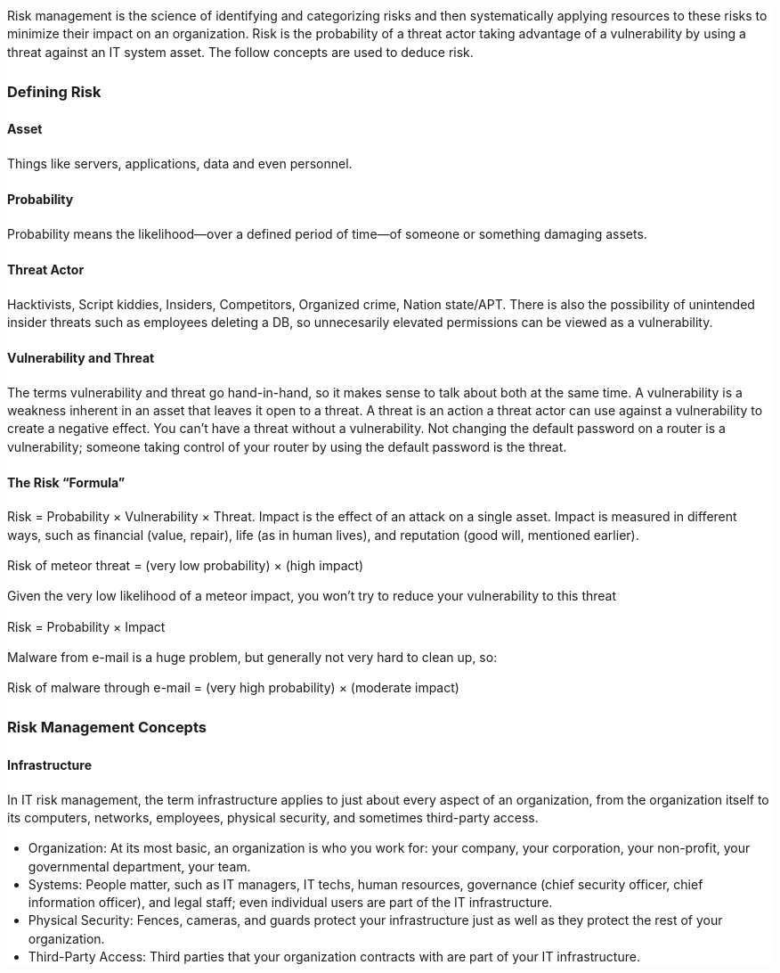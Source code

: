Risk management is the science of identifying and categorizing risks and then systematically applying resources to these risks to minimize their impact on an organization.
Risk is the probability of a threat actor taking advantage of a vulnerability by using a threat against an IT system asset. The follow concepts are used to deduce risk.

### Defining Risk

#### Asset

Things like servers, applications, data and even personnel.

#### Probability

Probability means the likelihood—over a defined period of time—of someone or something damaging assets.

#### Threat Actor

Hacktivists, Script kiddies, Insiders, Competitors, Organized crime, Nation state/APT. There is also the possibility of unintended insider threats such as employees deleting a DB,
so unnecesarily elevated permissions can be viewed as a vulnerability.

#### Vulnerability and Threat

The terms vulnerability and threat go hand-in-hand, so it makes sense to talk about both at the same time. A vulnerability is a weakness inherent in an asset that leaves it open to a threat. A threat is an action a threat actor can use against a vulnerability to create a negative effect. You can’t have a threat without a vulnerability. Not changing the default password on a router is a vulnerability; someone taking control of your router by using the default password is the threat.

#### The Risk “Formula”

Risk = Probability × Vulnerability × Threat.  Impact is the effect of an attack on a single asset. Impact is measured in different ways, such as financial (value, repair), life (as in human lives), and reputation (good will, mentioned earlier).

Risk of meteor threat = (very low probability) × (high impact)

Given the very low likelihood of a meteor impact, you won’t try to reduce your vulnerability to this threat

Risk = Probability × Impact

Malware from e-mail is a huge problem, but generally not very hard to clean up, so:

Risk of malware through e-mail = (very high probability) × (moderate impact)

### Risk Management Concepts

#### Infrastructure

In IT risk management, the term infrastructure applies to just about every aspect of an organization, from the organization itself to its computers, networks, employees, physical security, and sometimes third-party access.

* Organization: At its most basic, an organization is who you work for: your company, your corporation, your non-profit, your governmental department, your team.
* Systems: People matter, such as IT managers, IT techs, human resources, governance (chief security officer, chief information officer), and legal staff; even individual users are part of the IT infrastructure.
* Physical Security: Fences, cameras, and guards protect your infrastructure just as well as they protect the rest of your organization.
* Third-Party Access: Third parties that your organization contracts with are part of your IT infrastructure.
